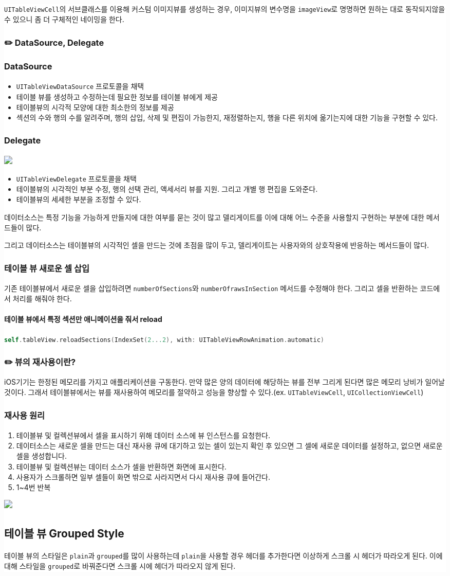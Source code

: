 `UITableViewCell`의 서브클래스를 이용해 커스텀 이미지뷰를 생성하는 경우, 이미지뷰의 변수명을 `imageView`로 명명하면 원하는 대로 동작되지않을 수 있으니 좀 더 구체적인 네이밍을 한다.

### ✏️ DataSource, Delegate

### DataSource
- `UITableViewDataSource` 프로토콜을 채택
- 테이블 뷰를 생성하고 수정하는데 필요한 정보를 테이블 뷰에게 제공
- 테이블뷰의 시각적 모양에 대한 최소한의 정보를 제공
- 섹션의 수와 행의 수를 알려주며, 행의 삽입, 삭제 및 편집이 가능한지, 재정렬하는지, 행을 다른 위치에 옮기는지에 대한 기능을 구현할 수 있다.

### Delegate
<img src="https://i.imgur.com/bt41znD.png" width="600"/>


- `UITableViewDelegate` 프로토콜을 채택
- 테이블뷰의 시각적인 부분 수정, 행의 선택 관리, 액세서리 뷰를 지원. 그리고 개별 행 편집을 도와준다.
- 테이블뷰의 세세한 부분을 조정할 수 있다.

데이터소스는 특정 기능을 가능하게 만들지에 대한 여부를 묻는 것이 많고 델리게이트를 이에 대해 어느 수준을 사용할지 구현하는 부분에 대한 메서드들이 많다.

그리고 데이터소스는 테이블뷰의 시각적인 셀을 만드는 것에 초점을 많이 두고, 델리게이트는 사용자와의 상호작용에 반응하는 메서드들이 많다.

### 테이블 뷰 새로운 셀 삽입

기존 테이블뷰에서 새로운 셀을 삽입하려면 `numberOfSections`와 `numberOfrawsInSection` 메서드를 수정해야 한다. 그리고 셀을 반환하는 코드에서 처리를 해줘야 한다.

#### 테이블 뷰에서 특정 섹션만 애니메이션을 줘서 reload

```swift
self.tableView.reloadSections(IndexSet(2...2), with: UITableViewRowAnimation.automatic)
```

### ✏️ 뷰의 재사용이란?

iOS기기는 한정된 메모리를 가지고 애플리케이션을 구동한다. 만약 많은 양의 데이터에 해당하는 뷰를 전부 그리게 된다면 많은 메모리 낭비가 일어날 것이다. 그래서 테이블뷰에서는 뷰를 재사용하여 메모리를 절약하고 성능을 향상할 수 있다.(ex. `UITableViewCell`, `UICollectionViewCell`)

### 재사용 원리
1. 테이블뷰 및 컬렉션뷰에서 셀을 표시하기 위해 데이터 소스에 뷰 인스턴스를 요청한다.
2. 데이터소스는 새로운 셀을 만드는 대신 재사용 큐에 대기하고 있는 셀이 있는지 확인 후 있으면 그 셀에 새로운 데이터를 설정하고, 없으면 새로운 셀을 생성합니다.
3. 테이블뷰 및 컬렉션뷰는 데이터 소스가 셀을 반환하면 화면에 표시한다.
4. 사용자가 스크롤하면 일부 셀들이 화면 밖으로 사라지면서 다시 재사용 큐에 들어간다.
5. 1~4번 반복

<img src="https://i.imgur.com/Mi9Cjza.png" width="500"/>


## 테이블 뷰 Grouped Style

테이블 뷰의 스타일은 `plain`과 `grouped`를 많이 사용하는데 `plain`을 사용할 경우 헤더를 추가한다면 이상하게 스크롤 시 헤더가 따라오게 된다. 이에 대해 스타일을 `grouped`로 바꿔준다면 스크롤 시에 헤더가 따라오지 않게 된다. 
